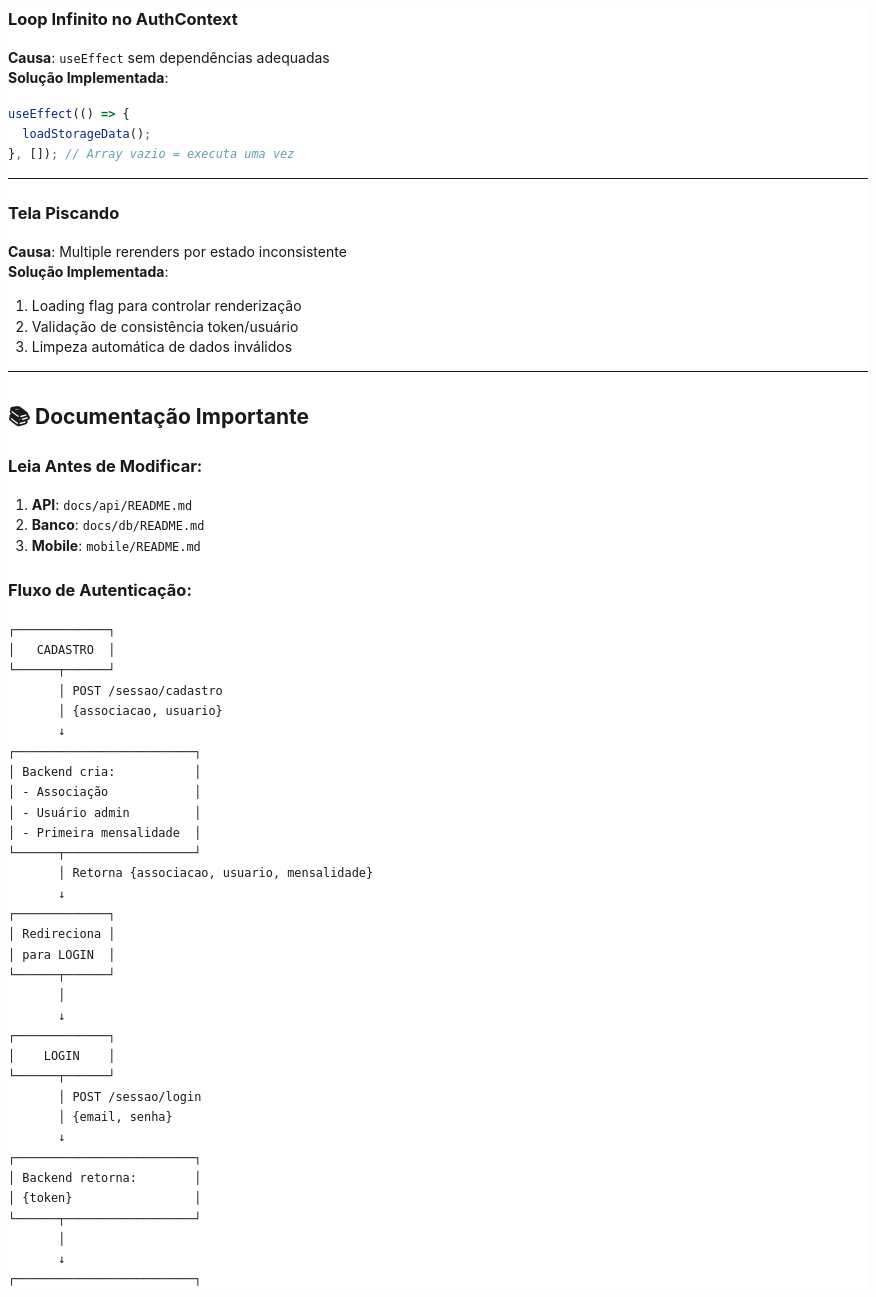 
### Loop Infinito no AuthContext
**Causa**: `useEffect` sem dependências adequadas  
**Solução Implementada**:
```javascript
useEffect(() => {
  loadStorageData();
}, []); // Array vazio = executa uma vez
```

---

### Tela Piscando
**Causa**: Multiple rerenders por estado inconsistente  
**Solução Implementada**:
1. Loading flag para controlar renderização
2. Validação de consistência token/usuário
3. Limpeza automática de dados inválidos

---

## 📚 Documentação Importante

### Leia Antes de Modificar:
1. **API**: `docs/api/README.md`
2. **Banco**: `docs/db/README.md`  
3. **Mobile**: `mobile/README.md`

### Fluxo de Autenticação:
```
┌─────────────┐
│   CADASTRO  │
└──────┬──────┘
       │ POST /sessao/cadastro
       │ {associacao, usuario}
       ↓
┌─────────────────────────┐
│ Backend cria:           │
│ - Associação            │
│ - Usuário admin         │
│ - Primeira mensalidade  │
└──────┬──────────────────┘
       │ Retorna {associacao, usuario, mensalidade}
       ↓
┌─────────────┐
│ Redireciona │
│ para LOGIN  │
└──────┬──────┘
       │
       ↓
┌─────────────┐
│    LOGIN    │
└──────┬──────┘
       │ POST /sessao/login
       │ {email, senha}
       ↓
┌─────────────────────────┐
│ Backend retorna:        │
│ {token}                 │
└──────┬──────────────────┘
       │
       ↓
┌─────────────────────────┐
```
